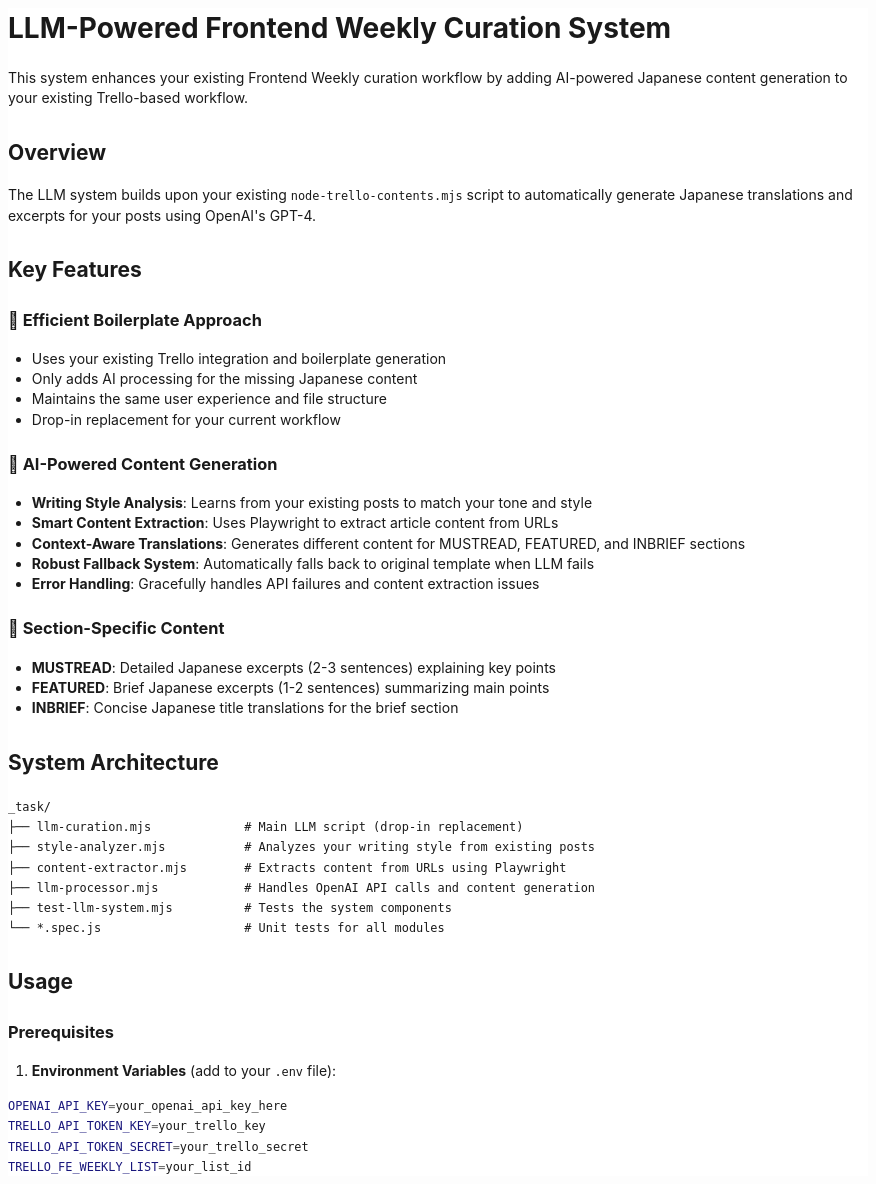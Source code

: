 # LLM-Powered Frontend Weekly Curation System

This system enhances your existing Frontend Weekly curation workflow by adding AI-powered Japanese content generation to your existing Trello-based workflow.

## Overview

The LLM system builds upon your existing `node-trello-contents.mjs` script to automatically generate Japanese translations and excerpts for your posts using OpenAI's GPT-4.

## Key Features

### 🎯 **Efficient Boilerplate Approach**
- Uses your existing Trello integration and boilerplate generation
- Only adds AI processing for the missing Japanese content
- Maintains the same user experience and file structure
- Drop-in replacement for your current workflow

### 🤖 **AI-Powered Content Generation**
- **Writing Style Analysis**: Learns from your existing posts to match your tone and style
- **Smart Content Extraction**: Uses Playwright to extract article content from URLs
- **Context-Aware Translations**: Generates different content for MUSTREAD, FEATURED, and INBRIEF sections
- **Robust Fallback System**: Automatically falls back to original template when LLM fails
- **Error Handling**: Gracefully handles API failures and content extraction issues

### 📝 **Section-Specific Content**
- **MUSTREAD**: Detailed Japanese excerpts (2-3 sentences) explaining key points
- **FEATURED**: Brief Japanese excerpts (1-2 sentences) summarizing main points  
- **INBRIEF**: Concise Japanese title translations for the brief section

## System Architecture

```
_task/
├── llm-curation.mjs             # Main LLM script (drop-in replacement)
├── style-analyzer.mjs           # Analyzes your writing style from existing posts
├── content-extractor.mjs        # Extracts content from URLs using Playwright
├── llm-processor.mjs            # Handles OpenAI API calls and content generation
├── test-llm-system.mjs          # Tests the system components
└── *.spec.js                    # Unit tests for all modules
```

## Usage

### Prerequisites

1. **Environment Variables** (add to your `.env` file):
```bash
OPENAI_API_KEY=your_openai_api_key_here
TRELLO_API_TOKEN_KEY=your_trello_key
TRELLO_API_TOKEN_SECRET=your_trello_secret
TRELLO_FE_WEEKLY_LIST=your_list_id
```
